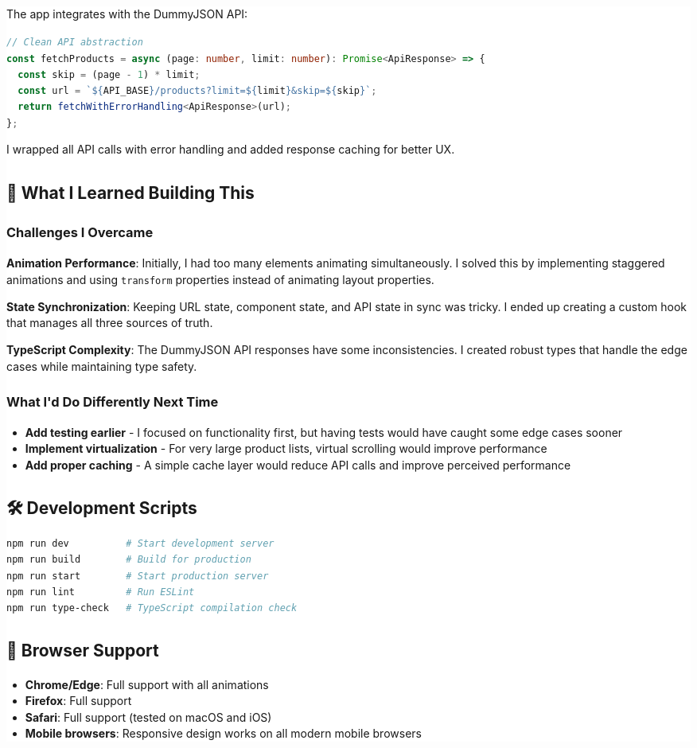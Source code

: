 The app integrates with the DummyJSON API:

```typescript
// Clean API abstraction
const fetchProducts = async (page: number, limit: number): Promise<ApiResponse> => {
  const skip = (page - 1) * limit;
  const url = `${API_BASE}/products?limit=${limit}&skip=${skip}`;
  return fetchWithErrorHandling<ApiResponse>(url);
};
```

I wrapped all API calls with error handling and added response caching for better UX.

## 🧪 What I Learned Building This

### Challenges I Overcame

**Animation Performance**: Initially, I had too many elements animating simultaneously. I solved this by implementing staggered animations and using `transform` properties instead of animating layout properties.

**State Synchronization**: Keeping URL state, component state, and API state in sync was tricky. I ended up creating a custom hook that manages all three sources of truth.

**TypeScript Complexity**: The DummyJSON API responses have some inconsistencies. I created robust types that handle the edge cases while maintaining type safety.

### What I'd Do Differently Next Time

- **Add testing earlier** - I focused on functionality first, but having tests would have caught some edge cases sooner
- **Implement virtualization** - For very large product lists, virtual scrolling would improve performance
- **Add proper caching** - A simple cache layer would reduce API calls and improve perceived performance

## 🛠️ Development Scripts

```bash
npm run dev          # Start development server
npm run build        # Build for production  
npm run start        # Start production server
npm run lint         # Run ESLint
npm run type-check   # TypeScript compilation check
```

## 📱 Browser Support

- **Chrome/Edge**: Full support with all animations
- **Firefox**: Full support  
- **Safari**: Full support (tested on macOS and iOS)
- **Mobile browsers**: Responsive design works on all modern mobile browsers
